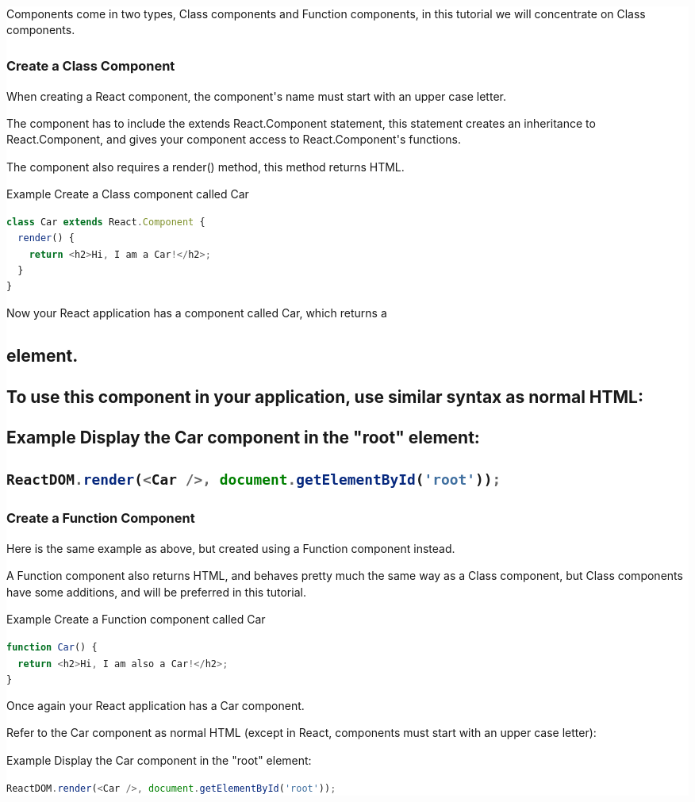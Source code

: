 Components come in two types, Class components and Function components, in this tutorial we will concentrate on Class components.



### Create a Class Component
When creating a React component, the component's name must start with an upper case letter.

The component has to include the extends React.Component statement, this statement creates an inheritance to React.Component, and gives your component access to React.Component's functions.

The component also requires a render() method, this method returns HTML.

Example
Create a Class component called Car

```js
class Car extends React.Component {
  render() {
    return <h2>Hi, I am a Car!</h2>;
  }
}
```

Now your React application has a component called Car, which returns a <h2> element.

To use this component in your application, use similar syntax as normal HTML: <Car />

Example
Display the Car component in the "root" element:
```js
ReactDOM.render(<Car />, document.getElementById('root'));
```



### Create a Function Component
Here is the same example as above, but created using a Function component instead.

A Function component also returns HTML, and behaves pretty much the same way as a Class component, but Class components have some additions, and will be preferred in this tutorial.

Example
Create a Function component called Car
```js
function Car() {
  return <h2>Hi, I am also a Car!</h2>;
}
```
Once again your React application has a Car component.

Refer to the Car component as normal HTML (except in React, components must start with an upper case letter):

Example
Display the Car component in the "root" element:
```js
ReactDOM.render(<Car />, document.getElementById('root'));
```
